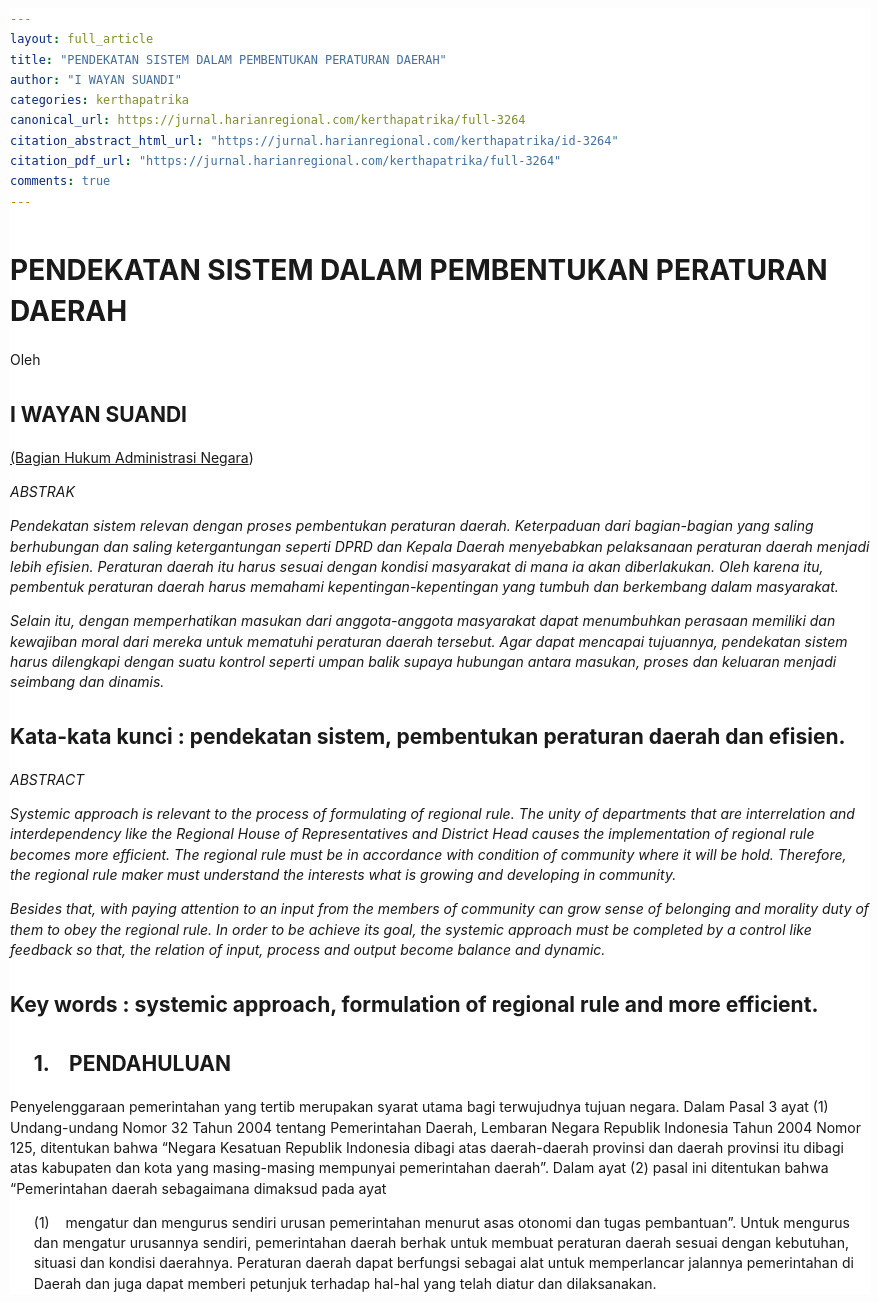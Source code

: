```yaml
---
layout: full_article
title: "PENDEKATAN SISTEM DALAM PEMBENTUKAN PERATURAN DAERAH"
author: "I WAYAN SUANDI"
categories: kerthapatrika
canonical_url: https://jurnal.harianregional.com/kerthapatrika/full-3264 
citation_abstract_html_url: "https://jurnal.harianregional.com/kerthapatrika/id-3264"
citation_pdf_url: "https://jurnal.harianregional.com/kerthapatrika/full-3264"  
comments: true
---
```


<a name="caption1"></a>
<h1><a name="bookmark0"></a><span class="font3" style="font-weight:bold;"><a name="bookmark1"></a>PENDEKATAN SISTEM DALAM PEMBENTUKAN PERATURAN DAERAH</span></h1>
<p><span class="font0">Oleh</span></p>
<h2><a name="bookmark2"></a><span class="font0" style="font-weight:bold;"><a name="bookmark3"></a>I WAYAN SUANDI</span></h2>
<p><span class="font0" style="text-decoration:underline;">(Bagian Hukum Administrasi Negara</span><span class="font0">)</span></p>
<p><span class="font0" style="font-style:italic;">ABSTRAK</span></p>
<p><span class="font0" style="font-style:italic;">Pendekatan sistem relevan dengan proses pembentukan peraturan daerah. Keterpaduan dari bagian-bagian yang saling berhubungan dan saling ketergantungan seperti DPRD dan Kepala Daerah menyebabkan pelaksanaan peraturan daerah menjadi lebih efisien. Peraturan daerah itu harus sesuai dengan kondisi masyarakat di mana ia akan diberlakukan. Oleh karena itu, pembentuk peraturan daerah harus memahami kepentingan-kepentingan yang tumbuh dan berkembang dalam masyarakat.</span></p>
<p><span class="font0" style="font-style:italic;">Selain itu, dengan memperhatikan masukan dari anggota-anggota masyarakat dapat menumbuhkan perasaan memiliki dan kewajiban moral dari mereka untuk mematuhi peraturan daerah tersebut. Agar dapat mencapai tujuannya, pendekatan sistem harus dilengkapi dengan suatu kontrol seperti umpan balik supaya hubungan antara masukan, proses dan keluaran menjadi seimbang dan dinamis.</span></p>
<h2><a name="bookmark4"></a><span class="font0" style="font-weight:bold;"><a name="bookmark5"></a>Kata-kata kunci : pendekatan sistem, pembentukan peraturan daerah dan efisien.</span></h2>
<p><span class="font0" style="font-style:italic;">ABSTRACT</span></p>
<p><span class="font0" style="font-style:italic;">Systemic approach is relevant to the process of formulating of regional rule. The unity of departments that are interrelation and interdependency like the Regional House of Representatives and District Head causes the implementation of regional rule becomes more efficient. The regional rule must be in accordance with condition of community where it will be hold. Therefore, the regional rule maker must understand the interests what is growing and developing in community.</span></p>
<p><span class="font0" style="font-style:italic;">Besides that, with paying attention to an input from the members of community can grow sense of belonging and morality duty of them to obey the regional rule. In order to be achieve its goal, the systemic approach must be completed by a control like feedback so that, the relation of input, process and output become balance and dynamic.</span></p>
<h2><a name="bookmark6"></a><span class="font0" style="font-weight:bold;"><a name="bookmark7"></a>Key words : systemic approach, formulation of regional rule and more efficient.</span></h2>
<ul style="list-style:none;"><li>
<h2><a name="bookmark8"></a><span class="font0" style="font-weight:bold;"><a name="bookmark9"></a>1. &nbsp;&nbsp;&nbsp;PENDAHULUAN</span></h2></li></ul>
<p><span class="font0">Penyelenggaraan pemerintahan yang tertib merupakan syarat utama bagi terwujudnya tujuan negara. Dalam Pasal 3 ayat (1) Undang-undang Nomor 32 Tahun 2004 tentang Pemerintahan Daerah, Lembaran Negara Republik Indonesia Tahun 2004 Nomor 125, ditentukan bahwa “Negara Kesatuan Republik Indonesia dibagi atas daerah-daerah provinsi dan daerah provinsi itu dibagi atas kabupaten dan kota yang masing-masing mempunyai pemerintahan daerah”. Dalam ayat (2) pasal ini ditentukan bahwa “Pemerintahan daerah sebagaimana dimaksud pada ayat</span></p>
<ul style="list-style:none;"><li>
<p><span class="font0">(1) &nbsp;&nbsp;&nbsp;mengatur dan mengurus sendiri urusan pemerintahan menurut asas otonomi dan tugas pembantuan”. Untuk mengurus dan mengatur urusannya sendiri, pemerintahan daerah berhak untuk membuat peraturan daerah sesuai dengan kebutuhan, situasi dan kondisi daerahnya. Peraturan daerah dapat berfungsi sebagai alat untuk memperlancar jalannya pemerintahan di Daerah dan juga dapat memberi petunjuk terhadap hal-hal yang telah diatur dan dilaksanakan.</span></p></li></ul>